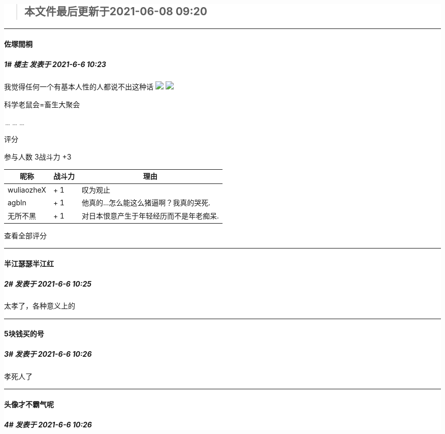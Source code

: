 > ## **本文件最后更新于2021-06-08 09:20** 



*****

####  佐塚間桐  
##### 1#       楼主       发表于 2021-6-6 10:23


我觉得任何一个有基本人性的人都说不出这种话
<img src="http://wx2.sinaimg.cn/large/6d81facegy1gr7hf6ezi9j20u01t0gud.jpg" referrerpolicy="no-referrer">
<img src="http://wx2.sinaimg.cn/large/6d81facegy1gr7gkal862j20u0164grq.jpg" referrerpolicy="no-referrer">

科学老鼠会=畜生大聚会


﹍﹍﹍

评分


 参与人数 3战斗力 +3

|昵称|战斗力|理由|
|----|---|---|
| wuliaozheX| + 1|叹为观止|
| agbln| + 1|他真的...怎么能这么猪逼啊？我真的哭死.|
| 无所不黑| + 1|对日本恨意产生于年轻经历而不是年老痴呆.|


查看全部评分


*****

####  半江瑟瑟半江红  
##### 2#       发表于 2021-6-6 10:25


太孝了，各种意义上的


*****

####  5块钱买的号  
##### 3#       发表于 2021-6-6 10:26


孝死人了


*****

####  头像才不霸气呢  
##### 4#       发表于 2021-6-6 10:26
